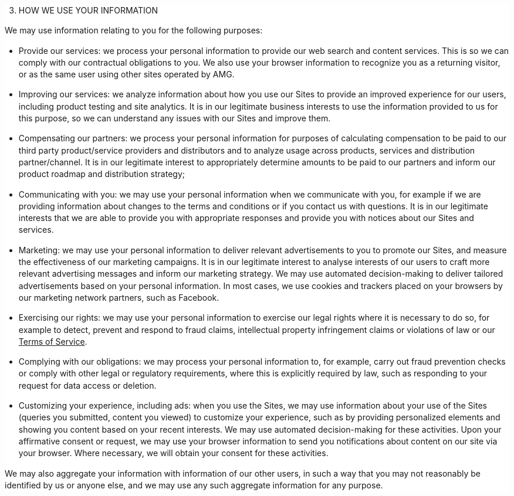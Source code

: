 3) HOW WE USE YOUR INFORMATION

We may use information relating to you for the following purposes:

  * Provide our services: we process your personal information to provide our web search and content services. This is so we can comply with our contractual obligations to you. We also use your browser information to recognize you as a returning visitor, or as the same user using other sites operated by AMG. 


  * Improving our services: we analyze information about how you use our Sites to provide an improved experience for our users, including product testing and site analytics. It is in our legitimate business interests to use the information provided to us for this purpose, so we can understand any issues with our Sites and improve them. 


  * Compensating our partners: we process your personal information for purposes of calculating compensation to be paid to our third party product/service providers and distributors and to analyze usage across products, services and distribution partner/channel. It is in our legitimate interest to appropriately determine amounts to be paid to our partners and inform our product roadmap and distribution strategy; 


  * Communicating with you: we may use your personal information when we communicate with you, for example if we are providing information about changes to the terms and conditions or if you contact us with questions. It is in our legitimate interests that we are able to provide you with appropriate responses and provide you with notices about our Sites and services. 


  * Marketing: we may use your personal information to deliver relevant advertisements to you to promote our Sites, and measure the effectiveness of our marketing campaigns. It is in our legitimate interest to analyse interests of our users to craft more relevant advertising messages and inform our marketing strategy. We may use automated decision-making to deliver tailored advertisements based on your personal information. In most cases, we use cookies and trackers placed on your browsers by our marketing network partners, such as Facebook. 


  * Exercising our rights: we may use your personal information to exercise our legal rights where it is necessary to do so, for example to detect, prevent and respond to fraud claims, intellectual property infringement claims or violations of law or our [Terms of Service](https://web.archive.org/web/20191231191113id_/https%3A//www.ask.com/terms).


  * Complying with our obligations: we may process your personal information to, for example, carry out fraud prevention checks or comply with other legal or regulatory requirements, where this is explicitly required by law, such as responding to your request for data access or deletion. 


  * Customizing your experience, including ads: when you use the Sites, we may use information about your use of the Sites (queries you submitted, content you viewed) to customize your experience, such as by providing personalized elements and showing you content based on your recent interests. We may use automated decision-making for these activities. Upon your affirmative consent or request, we may use your browser information to send you notifications about content on our site via your browser. Where necessary, we will obtain your consent for these activities.



We may also aggregate your information with information of our other users, in such a way that you may not reasonably be identified by us or anyone else, and we may use any such aggregate information for any purpose. 
